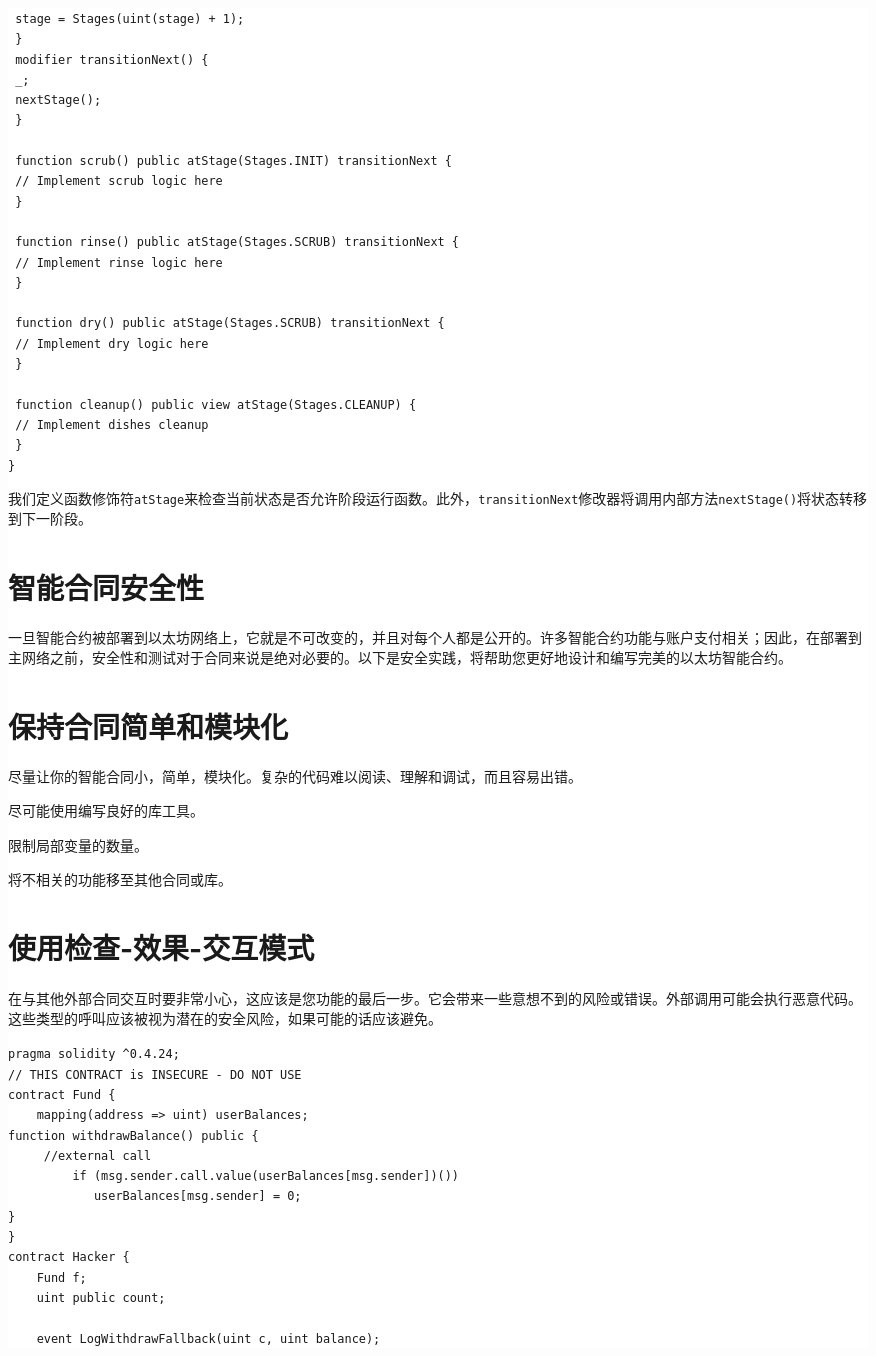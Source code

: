 ```
 stage = Stages(uint(stage) + 1);
 } 
 modifier transitionNext() {
 _;
 nextStage();
 }

 function scrub() public atStage(Stages.INIT) transitionNext {
 // Implement scrub logic here
 }

 function rinse() public atStage(Stages.SCRUB) transitionNext {
 // Implement rinse logic here
 }

 function dry() public atStage(Stages.SCRUB) transitionNext {
 // Implement dry logic here
 }

 function cleanup() public view atStage(Stages.CLEANUP) {
 // Implement dishes cleanup
 }
}
```

我们定义函数修饰符`atStage`来检查当前状态是否允许阶段运行函数。此外，`transitionNext`修改器将调用内部方法`nextStage()`将状态转移到下一阶段。

# 智能合同安全性

一旦智能合约被部署到以太坊网络上，它就是不可改变的，并且对每个人都是公开的。许多智能合约功能与账户支付相关；因此，在部署到主网络之前，安全性和测试对于合同来说是绝对必要的。以下是安全实践，将帮助您更好地设计和编写完美的以太坊智能合约。

# 保持合同简单和模块化

尽量让你的智能合同小，简单，模块化。复杂的代码难以阅读、理解和调试，而且容易出错。

尽可能使用编写良好的库工具。

限制局部变量的数量。

将不相关的功能移至其他合同或库。

# 使用检查-效果-交互模式

在与其他外部合同交互时要非常小心，这应该是您功能的最后一步。它会带来一些意想不到的风险或错误。外部调用可能会执行恶意代码。这些类型的呼叫应该被视为潜在的安全风险，如果可能的话应该避免。

```
pragma solidity ^0.4.24;
// THIS CONTRACT is INSECURE - DO NOT USE
contract Fund {
    mapping(address => uint) userBalances;
function withdrawBalance() public {
     //external call
         if (msg.sender.call.value(userBalances[msg.sender])())
            userBalances[msg.sender] = 0;
}
}
contract Hacker {
    Fund f;
    uint public count;

    event LogWithdrawFallback(uint c, uint balance);

```
